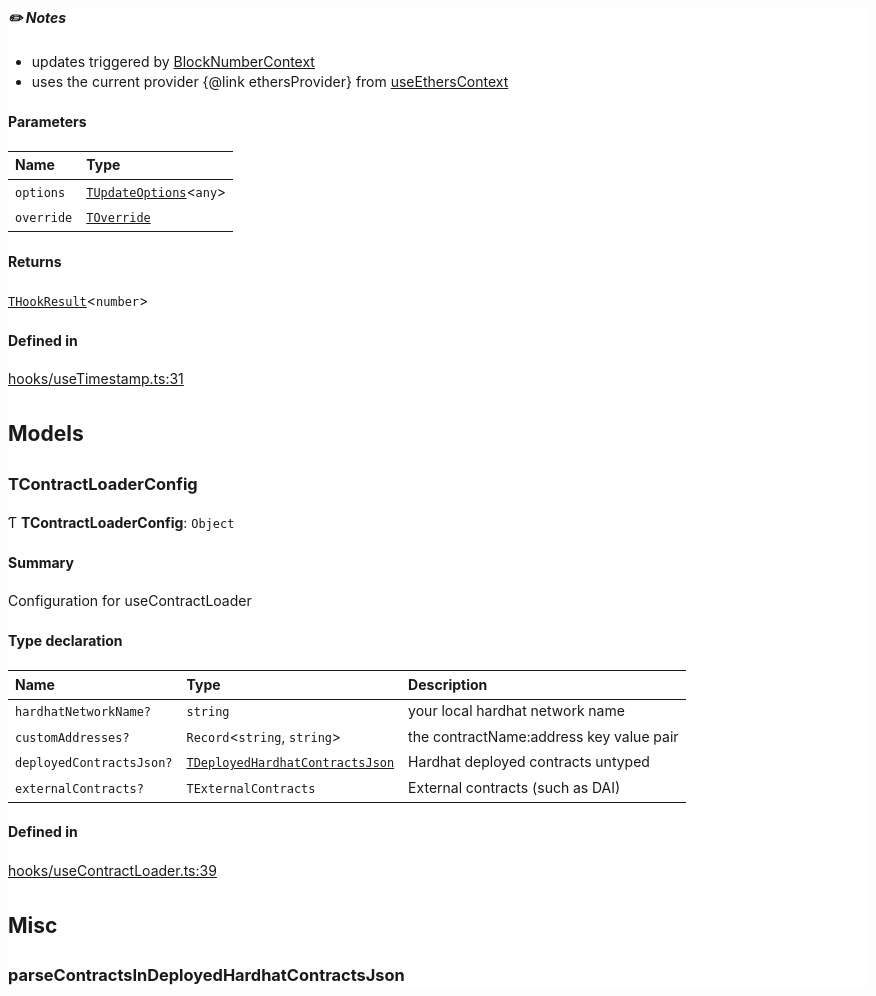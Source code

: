 ##### ✏️ Notes

- updates triggered by [BlockNumberContext](EthersAppContext.md#blocknumbercontext-2)
- uses the current provider {@link ethersProvider} from [useEthersContext](EthersAppContext.md#useetherscontext-2)

#### Parameters

| Name       | Type                                                   |
| :--------- | :----------------------------------------------------- |
| `options`  | [`TUpdateOptions`](Models.md#tupdateoptions-2)<`any`\> |
| `override` | [`TOverride`](Models.md#toverride-2)                   |

#### Returns

[`THookResult`](Models.md#thookresult-2)<`number`\>

#### Defined in

[hooks/useTimestamp.ts:31](https://github.com/scaffold-eth/eth-hooks/blob/b2e0cac/src/hooks/useTimestamp.ts#L31)

## Models

### TContractLoaderConfig

Ƭ **TContractLoaderConfig**: `Object`

#### Summary

Configuration for useContractLoader

#### Type declaration

| Name                     | Type                                                                         | Description                             |
| :----------------------- | :--------------------------------------------------------------------------- | :-------------------------------------- |
| `hardhatNetworkName?`    | `string`                                                                     | your local hardhat network name         |
| `customAddresses?`       | `Record`<`string`, `string`\>                                                | the contractName:address key value pair |
| `deployedContractsJson?` | [`TDeployedHardhatContractsJson`](Models.md#tdeployedhardhatcontractsjson-2) | Hardhat deployed contracts untyped      |
| `externalContracts?`     | `TExternalContracts`                                                         | External contracts (such as DAI)        |

#### Defined in

[hooks/useContractLoader.ts:39](https://github.com/scaffold-eth/eth-hooks/blob/b2e0cac/src/hooks/useContractLoader.ts#L39)

## Misc

### parseContractsInDeployedHardhatContractsJson
